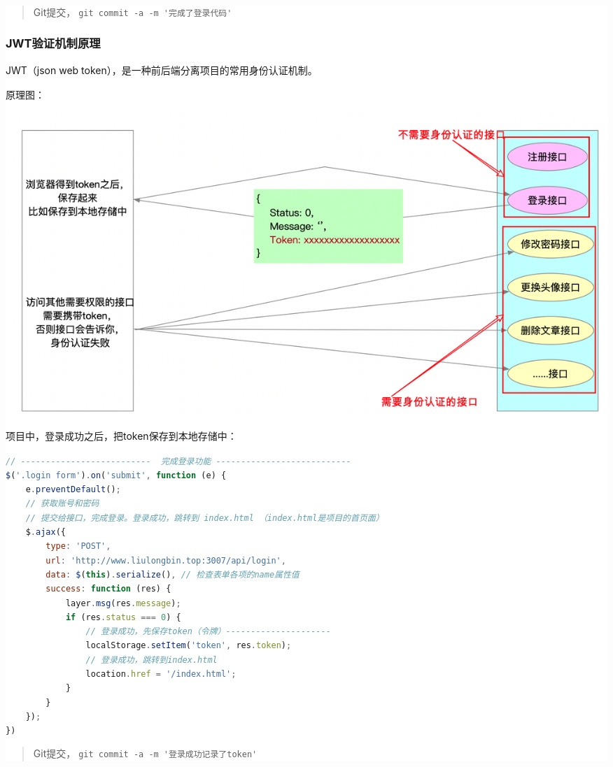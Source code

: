 > Git提交， `git commit -a -m '完成了登录代码'`

### JWT验证机制原理

JWT（json web token），是一种前后端分离项目的常用身份认证机制。

原理图：

![image-20200421164309027](大事件-01.assets/image-20200421164309027.png)

项目中，登录成功之后，把token保存到本地存储中：

```js
// --------------------------  完成登录功能 ---------------------------
$('.login form').on('submit', function (e) {
    e.preventDefault();
    // 获取账号和密码
    // 提交给接口，完成登录。登录成功，跳转到 index.html （index.html是项目的首页面）
    $.ajax({
        type: 'POST',
        url: 'http://www.liulongbin.top:3007/api/login',
        data: $(this).serialize(), // 检查表单各项的name属性值
        success: function (res) {
            layer.msg(res.message);
            if (res.status === 0) {
                // 登录成功，先保存token（令牌）---------------------
                localStorage.setItem('token', res.token);
                // 登录成功，跳转到index.html
                location.href = '/index.html';
            }
        }
    });
})
```

> Git提交， `git commit -a -m '登录成功记录了token'`